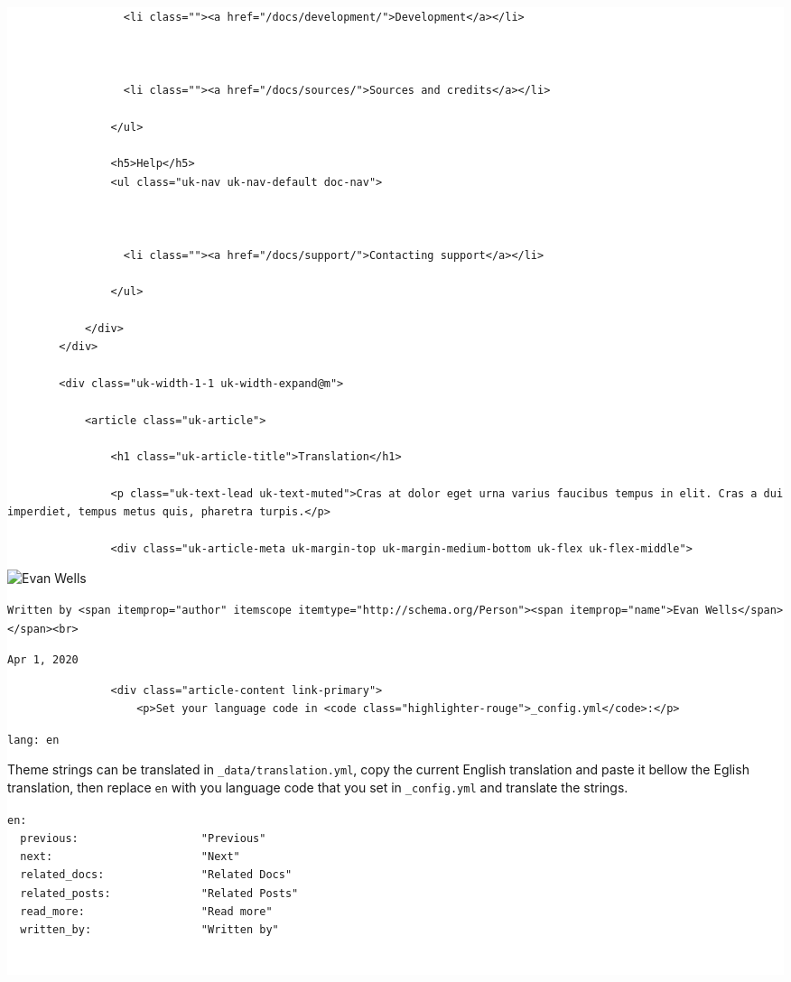                       
                      <li class=""><a href="/docs/development/">Development</a></li>
                    
                      
                      
                      <li class=""><a href="/docs/sources/">Sources and credits</a></li>
                    
                    </ul>
                    
                    <h5>Help</h5>
                    <ul class="uk-nav uk-nav-default doc-nav">
                    
                      
                      
                      <li class=""><a href="/docs/support/">Contacting support</a></li>
                    
                    </ul>
                    
                </div>
            </div>

            <div class="uk-width-1-1 uk-width-expand@m">

                <article class="uk-article">

                    <h1 class="uk-article-title">Translation</h1>

                    <p class="uk-text-lead uk-text-muted">Cras at dolor eget urna varius faucibus tempus in elit. Cras a dui imperdiet, tempus metus quis, pharetra turpis.</p>

                    <div class="uk-article-meta uk-margin-top uk-margin-medium-bottom uk-flex uk-flex-middle">
                        


  
  <img class="uk-border-circle avatar" src="/uploads/avatar-evan.png" alt="Evan Wells">


<div>
  
    Written by <span itemprop="author" itemscope itemtype="http://schema.org/Person"><span itemprop="name">Evan Wells</span></span><br>
  
  <time datetime="2020-04-01T05:11:38-05:00" itemprop="datePublished">
    
    Apr 1, 2020
  </time>
</div>
                    </div>

                    <div class="article-content link-primary">
                        <p>Set your language code in <code class="highlighter-rouge">_config.yml</code>:</p>
<div class="language-yml highlighter-rouge"><pre class="highlight"><code><span class="s">lang</span><span class="pi">:</span> <span class="s">en</span>
</code></pre>
</div>
<p>Theme strings can be translated in <code class="highlighter-rouge">_data/translation.yml</code>, copy the current English translation and paste it bellow the Eglish translation, then replace <code class="highlighter-rouge">en</code> with you language code that you set in <code class="highlighter-rouge">_config.yml</code> and translate the strings.</p>

<div class="language-yml highlighter-rouge"><pre class="highlight"><code><span class="s">en</span><span class="pi">:</span>
  <span class="s">previous</span><span class="pi">:</span>                   <span class="s2">"</span><span class="s">Previous"</span>
  <span class="s">next</span><span class="pi">:</span>                       <span class="s2">"</span><span class="s">Next"</span>
  <span class="s">related_docs</span><span class="pi">:</span>               <span class="s2">"</span><span class="s">Related</span><span class="nv"> </span><span class="s">Docs"</span>
  <span class="s">related_posts</span><span class="pi">:</span>              <span class="s2">"</span><span class="s">Related</span><span class="nv"> </span><span class="s">Posts"</span>
  <span class="s">read_more</span><span class="pi">:</span>                  <span class="s2">"</span><span class="s">Read</span><span class="nv"> </span><span class="s">more"</span>
  <span class="s">written_by</span><span class="pi">:</span>                 <span class="s2">"</span><span class="s">Written</span><span class="nv"> </span><span class="s">by"</span>